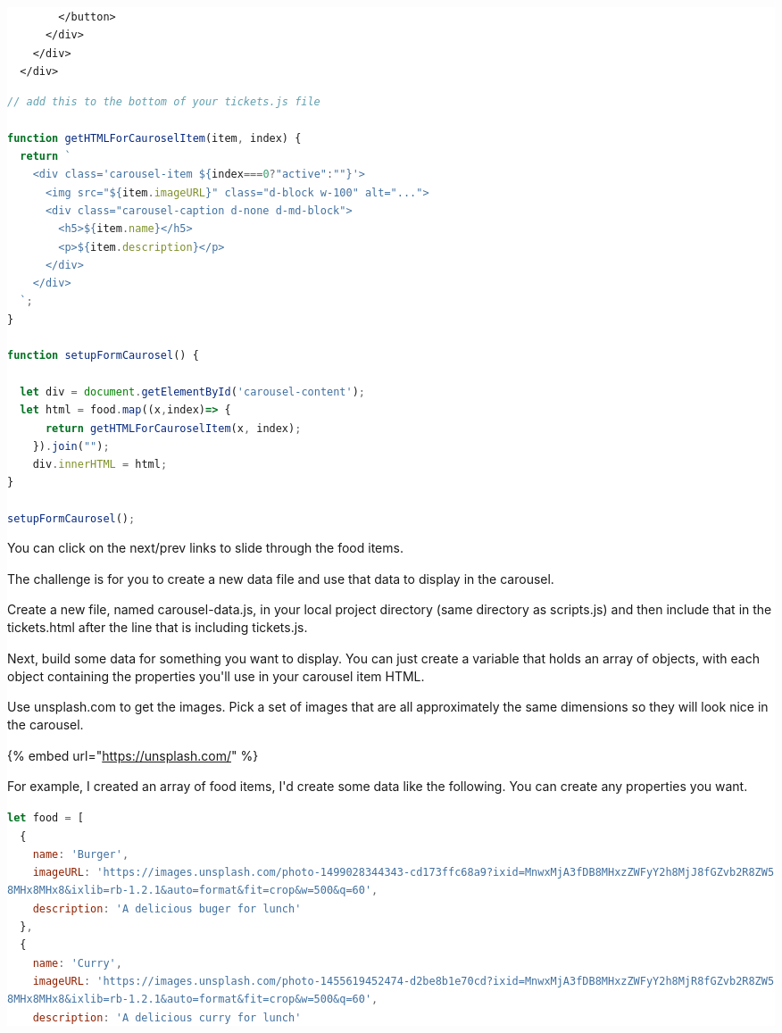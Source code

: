 ```markup
        </button>
      </div>
    </div>  
  </div>  
```

```javascript
// add this to the bottom of your tickets.js file

function getHTMLForCauroselItem(item, index) {
  return `
    <div class='carousel-item ${index===0?"active":""}'>
      <img src="${item.imageURL}" class="d-block w-100" alt="...">
      <div class="carousel-caption d-none d-md-block">
        <h5>${item.name}</h5>
        <p>${item.description}</p>
      </div>
    </div>
  `;
}

function setupFormCaurosel() {

  let div = document.getElementById('carousel-content'); 
  let html = food.map((x,index)=> {
      return getHTMLForCauroselItem(x, index);
    }).join("");
    div.innerHTML = html;
}

setupFormCaurosel();
```

You can click on the next/prev links to slide through the food items.

The challenge is for you to create a new data file and use that data to display in the carousel.

Create a new file, named carousel-data.js, in your local project directory \(same directory as scripts.js\) and then include that in the tickets.html after the line that is including tickets.js.

Next, build some data for something you want to display. You can just create a variable that holds an array of objects, with each object containing the properties you'll use in your carousel item HTML.

Use unsplash.com to get the images. Pick a set of images that are all approximately the same dimensions so they will look nice in the carousel.



{% embed url="https://unsplash.com/" %}



For example, I created an array of food items, I'd create some data like the following. You can create any properties you want.

```javascript
let food = [
  {
    name: 'Burger',
    imageURL: 'https://images.unsplash.com/photo-1499028344343-cd173ffc68a9?ixid=MnwxMjA3fDB8MHxzZWFyY2h8MjJ8fGZvb2R8ZW58MHx8MHx8&ixlib=rb-1.2.1&auto=format&fit=crop&w=500&q=60',
    description: 'A delicious buger for lunch'
  },
  {
    name: 'Curry',
    imageURL: 'https://images.unsplash.com/photo-1455619452474-d2be8b1e70cd?ixid=MnwxMjA3fDB8MHxzZWFyY2h8MjR8fGZvb2R8ZW58MHx8MHx8&ixlib=rb-1.2.1&auto=format&fit=crop&w=500&q=60',
    description: 'A delicious curry for lunch'
```